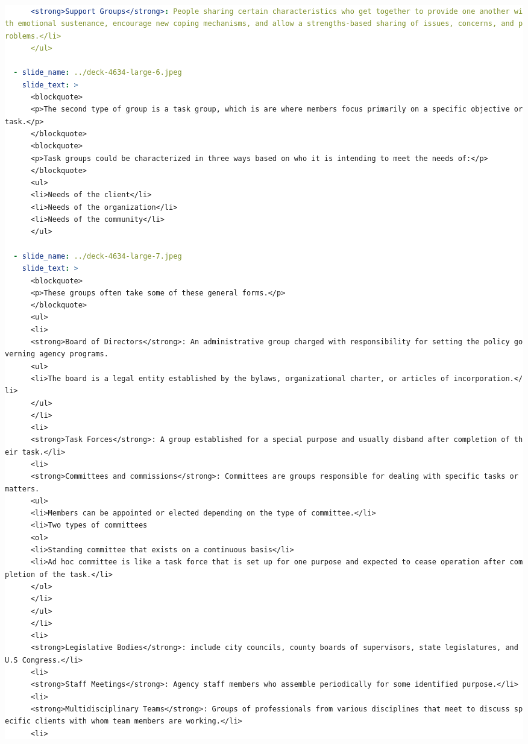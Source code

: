 ```yaml
      <strong>Support Groups</strong>: People sharing certain characteristics who get together to provide one another with emotional sustenance, encourage new coping mechanisms, and allow a strengths-based sharing of issues, concerns, and problems.</li>
      </ul>
      
  - slide_name: ../deck-4634-large-6.jpeg
    slide_text: >
      <blockquote>
      <p>The second type of group is a task group, which is are where members focus primarily on a specific objective or task.</p>
      </blockquote>
      <blockquote>
      <p>Task groups could be characterized in three ways based on who it is intending to meet the needs of:</p>
      </blockquote>
      <ul>
      <li>Needs of the client</li>
      <li>Needs of the organization</li>
      <li>Needs of the community</li>
      </ul>
      
  - slide_name: ../deck-4634-large-7.jpeg
    slide_text: >
      <blockquote>
      <p>These groups often take some of these general forms.</p>
      </blockquote>
      <ul>
      <li>
      <strong>Board of Directors</strong>: An administrative group charged with responsibility for setting the policy governing agency programs.
      <ul>
      <li>The board is a legal entity established by the bylaws, organizational charter, or articles of incorporation.</li>
      </ul>
      </li>
      <li>
      <strong>Task Forces</strong>: A group established for a special purpose and usually disband after completion of their task.</li>
      <li>
      <strong>Committees and commissions</strong>: Committees are groups responsible for dealing with specific tasks or matters.
      <ul>
      <li>Members can be appointed or elected depending on the type of committee.</li>
      <li>Two types of committees
      <ol>
      <li>Standing committee that exists on a continuous basis</li>
      <li>Ad hoc committee is like a task force that is set up for one purpose and expected to cease operation after completion of the task.</li>
      </ol>
      </li>
      </ul>
      </li>
      <li>
      <strong>Legislative Bodies</strong>: include city councils, county boards of supervisors, state legislatures, and U.S Congress.</li>
      <li>
      <strong>Staff Meetings</strong>: Agency staff members who assemble periodically for some identified purpose.</li>
      <li>
      <strong>Multidisciplinary Teams</strong>: Groups of professionals from various disciplines that meet to discuss specific clients with whom team members are working.</li>
      <li>
```